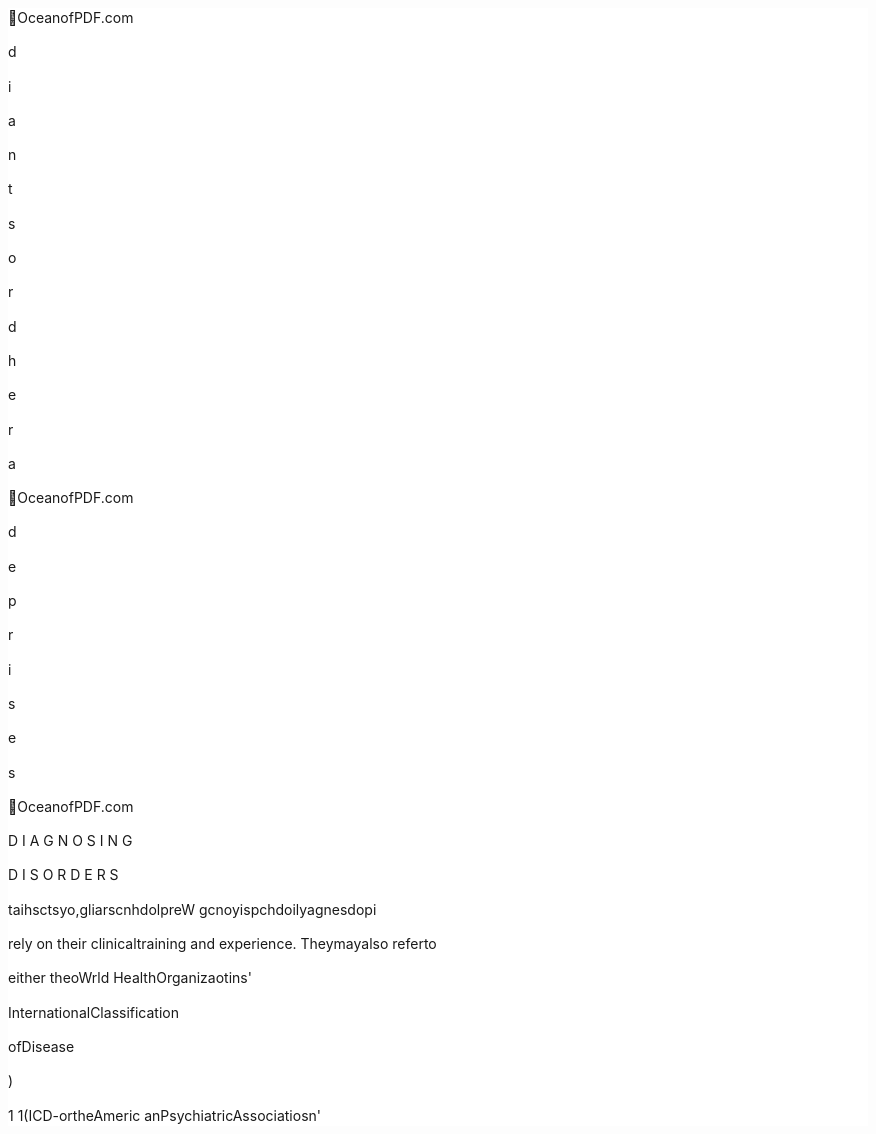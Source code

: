 OceanofPDF.com

d

i

a

n

t

s

o

r

d

h

e

r

a

OceanofPDF.com

d

e

p

r

i

s

e

s

OceanofPDF.com

D I A G N O S I N G

D I S O R D E R S

taihsctsyo,gliarscnhdolpreW gcnoyispchdoilyagnesdopi

rely on their clinicaltraining and experience. Theymayalso referto

either theoWrld HealthOrganizaotins'

InternationalClassification

ofDisease

)

1 1(ICD-ortheAmeric anPsychiatricAssociatiosn'
